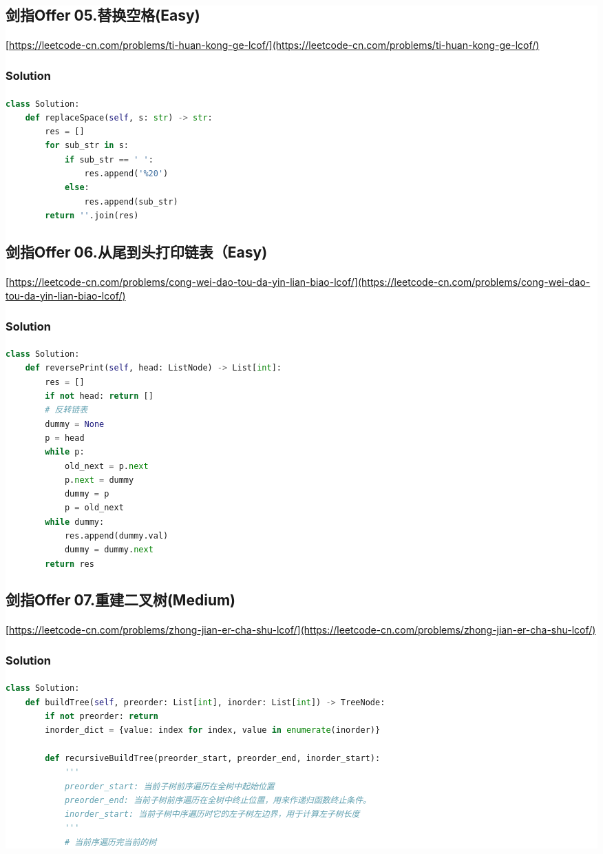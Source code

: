 
## 剑指Offer 05.替换空格(Easy)

[https://leetcode-cn.com/problems/ti-huan-kong-ge-lcof/](https://leetcode-cn.com/problems/ti-huan-kong-ge-lcof/)

### Solution
```python
class Solution:
    def replaceSpace(self, s: str) -> str:
        res = []
        for sub_str in s:
            if sub_str == ' ':
                res.append('%20')
            else:
                res.append(sub_str)
        return ''.join(res)
```

## 剑指Offer 06.从尾到头打印链表（Easy)

[https://leetcode-cn.com/problems/cong-wei-dao-tou-da-yin-lian-biao-lcof/](https://leetcode-cn.com/problems/cong-wei-dao-tou-da-yin-lian-biao-lcof/)

### Solution
```python
class Solution:
    def reversePrint(self, head: ListNode) -> List[int]:
        res = []
        if not head: return []
        # 反转链表
        dummy = None
        p = head
        while p:
            old_next = p.next
            p.next = dummy
            dummy = p 
            p = old_next
        while dummy:
            res.append(dummy.val)
            dummy = dummy.next
        return res
```

## 剑指Offer 07.重建二叉树(Medium)

[https://leetcode-cn.com/problems/zhong-jian-er-cha-shu-lcof/](https://leetcode-cn.com/problems/zhong-jian-er-cha-shu-lcof/)

### Solution
```python
class Solution:
    def buildTree(self, preorder: List[int], inorder: List[int]) -> TreeNode:
        if not preorder: return 
        inorder_dict = {value: index for index, value in enumerate(inorder)}

        def recursiveBuildTree(preorder_start, preorder_end, inorder_start):
            '''
            preorder_start: 当前子树前序遍历在全树中起始位置
            preorder_end: 当前子树前序遍历在全树中终止位置，用来作递归函数终止条件。
            inorder_start: 当前子树中序遍历时它的左子树左边界，用于计算左子树长度
            '''
            # 当前序遍历完当前的树
```